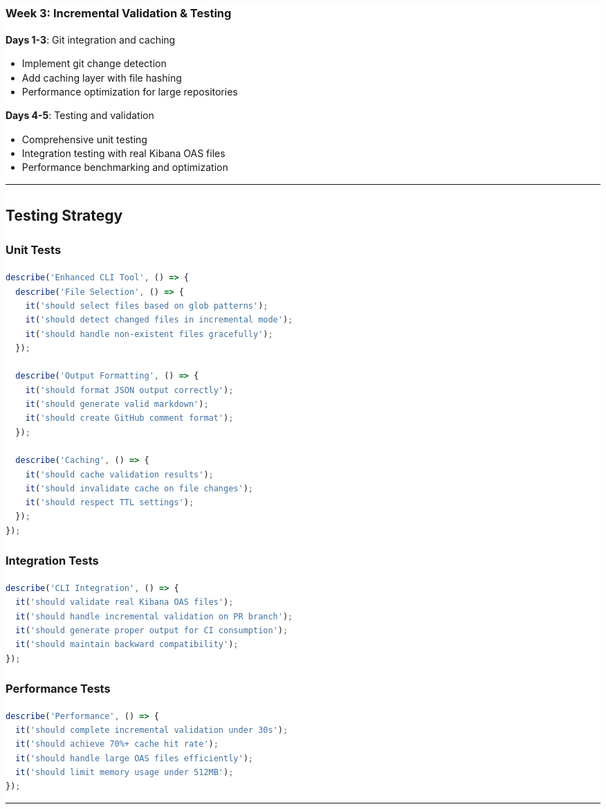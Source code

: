 ### Week 3: Incremental Validation & Testing
**Days 1-3**: Git integration and caching
- Implement git change detection
- Add caching layer with file hashing
- Performance optimization for large repositories

**Days 4-5**: Testing and validation
- Comprehensive unit testing
- Integration testing with real Kibana OAS files
- Performance benchmarking and optimization

---

## Testing Strategy

### Unit Tests
```typescript
describe('Enhanced CLI Tool', () => {
  describe('File Selection', () => {
    it('should select files based on glob patterns');
    it('should detect changed files in incremental mode');
    it('should handle non-existent files gracefully');
  });
  
  describe('Output Formatting', () => {
    it('should format JSON output correctly');
    it('should generate valid markdown');
    it('should create GitHub comment format');
  });
  
  describe('Caching', () => {
    it('should cache validation results');
    it('should invalidate cache on file changes');
    it('should respect TTL settings');
  });
});
```

### Integration Tests
```typescript
describe('CLI Integration', () => {
  it('should validate real Kibana OAS files');
  it('should handle incremental validation on PR branch');
  it('should generate proper output for CI consumption');
  it('should maintain backward compatibility');
});
```

### Performance Tests
```typescript
describe('Performance', () => {
  it('should complete incremental validation under 30s');
  it('should achieve 70%+ cache hit rate');
  it('should handle large OAS files efficiently');
  it('should limit memory usage under 512MB');
});
```

---